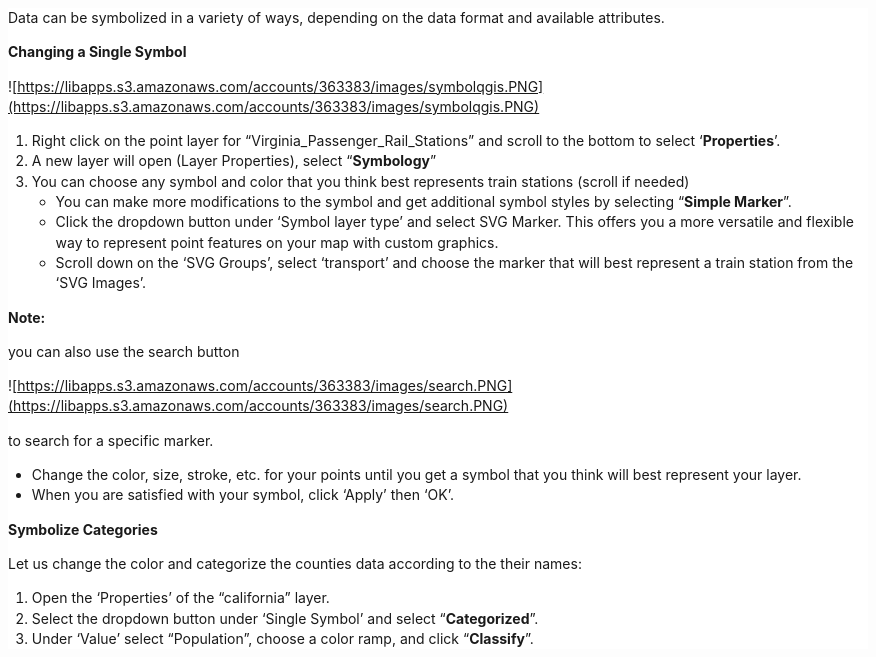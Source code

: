 Data can be symbolized in a variety of ways, depending on the data format and available attributes.

**Changing a Single Symbol**

![https://libapps.s3.amazonaws.com/accounts/363383/images/symbolqgis.PNG](https://libapps.s3.amazonaws.com/accounts/363383/images/symbolqgis.PNG)

1. Right click on the point layer for “Virginia_Passenger_Rail_Stations” and scroll to the bottom to select ‘**Properties**’.
2. A new layer will open (Layer Properties), select “**Symbology**”
3. You can choose any symbol and color that you think best represents train stations (scroll if needed)
    - You can make more modifications to the symbol and get additional symbol styles by selecting “**Simple Marker**”.
    - Click the dropdown button under ‘Symbol layer type’ and select SVG Marker. This offers you a more versatile and flexible way to represent point features on your map with custom graphics.
    - Scroll down on the ‘SVG Groups’, select ‘transport’ and choose the marker that will best represent a train station from the ‘SVG Images’.

**Note:**

you can also use the search button

![https://libapps.s3.amazonaws.com/accounts/363383/images/search.PNG](https://libapps.s3.amazonaws.com/accounts/363383/images/search.PNG)

to search for a specific marker.

- Change the color, size, stroke, etc. for your points until you get a symbol that you think will best represent your layer.
- When you are satisfied with your symbol, click ‘Apply’ then ‘OK’.

**Symbolize Categories**

Let us change the color and categorize the counties data according to the their names:

1. Open the ‘Properties’ of the “california” layer.
2. Select the dropdown button under ‘Single Symbol’ and select “**Categorized**”.
3. Under ‘Value’ select “Population”, choose a color ramp, and click “**Classify**”. 
    